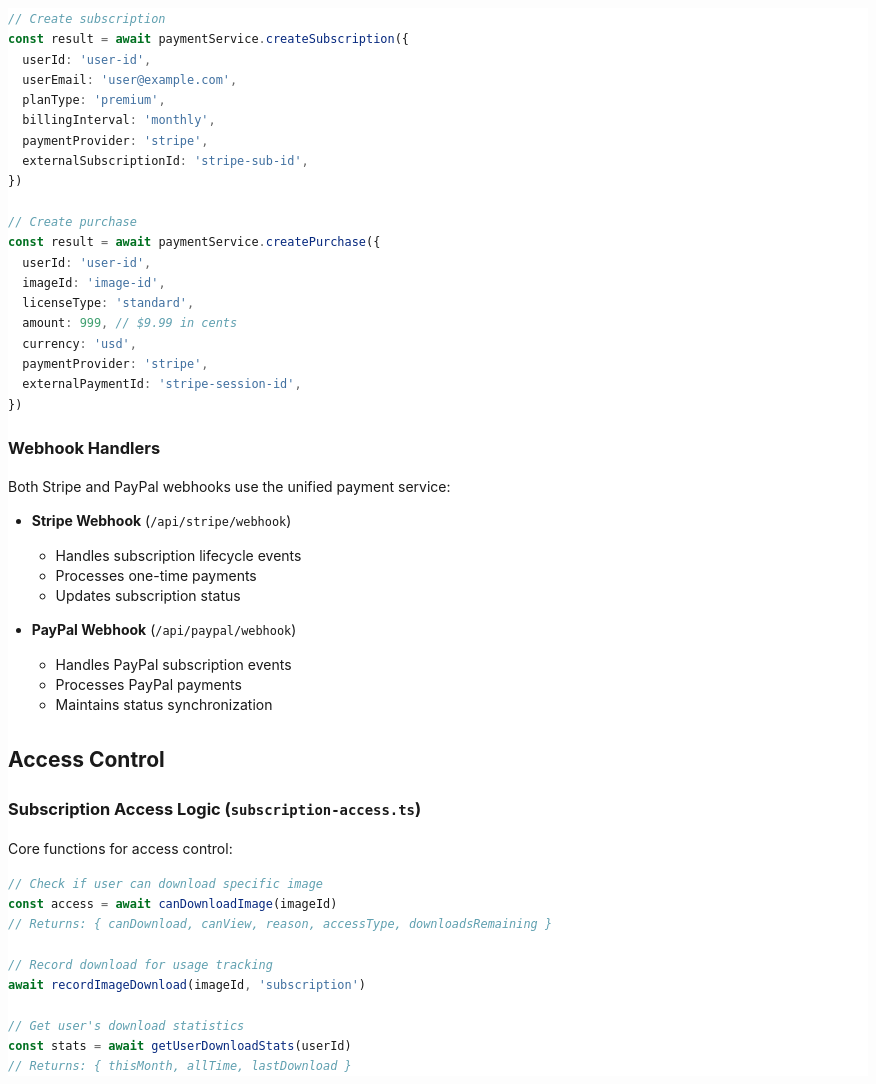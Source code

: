```typescript
// Create subscription
const result = await paymentService.createSubscription({
  userId: 'user-id',
  userEmail: 'user@example.com',
  planType: 'premium',
  billingInterval: 'monthly',
  paymentProvider: 'stripe',
  externalSubscriptionId: 'stripe-sub-id',
})

// Create purchase
const result = await paymentService.createPurchase({
  userId: 'user-id',
  imageId: 'image-id',
  licenseType: 'standard',
  amount: 999, // $9.99 in cents
  currency: 'usd',
  paymentProvider: 'stripe',
  externalPaymentId: 'stripe-session-id',
})
```

### Webhook Handlers

Both Stripe and PayPal webhooks use the unified payment service:

- **Stripe Webhook** (`/api/stripe/webhook`)

  - Handles subscription lifecycle events
  - Processes one-time payments
  - Updates subscription status

- **PayPal Webhook** (`/api/paypal/webhook`)
  - Handles PayPal subscription events
  - Processes PayPal payments
  - Maintains status synchronization

## Access Control

### Subscription Access Logic (`subscription-access.ts`)

Core functions for access control:

```typescript
// Check if user can download specific image
const access = await canDownloadImage(imageId)
// Returns: { canDownload, canView, reason, accessType, downloadsRemaining }

// Record download for usage tracking
await recordImageDownload(imageId, 'subscription')

// Get user's download statistics
const stats = await getUserDownloadStats(userId)
// Returns: { thisMonth, allTime, lastDownload }
```
